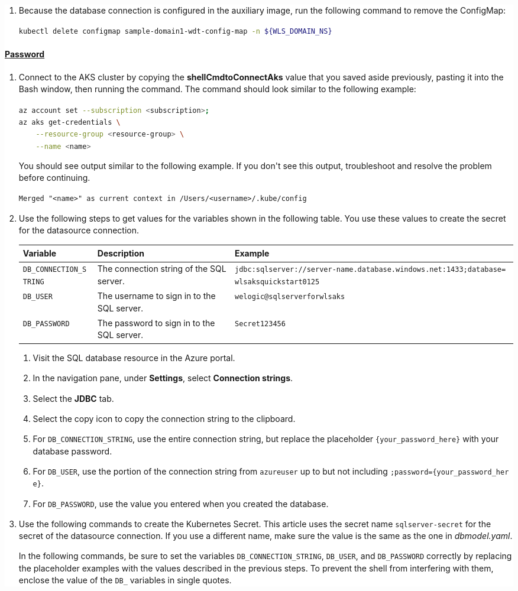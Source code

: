 1. Because the database connection is configured in the auxiliary image, run the following command to remove the ConfigMap:

   ```bash
   kubectl delete configmap sample-domain1-wdt-config-map -n ${WLS_DOMAIN_NS}
   ```

#### [Password](#tab/password)

1. Connect to the AKS cluster by copying the **shellCmdtoConnectAks** value that you saved aside previously, pasting it into the Bash window, then running the command. The command should look similar to the following example:

   ```bash
   az account set --subscription <subscription>;
   az aks get-credentials \
       --resource-group <resource-group> \
       --name <name>
   ```

   You should see output similar to the following example. If you don't see this output, troubleshoot and resolve the problem before continuing.

   ```output
   Merged "<name>" as current context in /Users/<username>/.kube/config
   ```

1. Use the following steps to get values for the variables shown in the following table. You use these values to create the secret for the datasource connection.

   | Variable               | Description                                | Example                                                                                       |
   |------------------------|--------------------------------------------|-----------------------------------------------------------------------------------------------|
   | `DB_CONNECTION_STRING` | The connection string of the SQL server.   | `jdbc:sqlserver://server-name.database.windows.net:1433;database=wlsaksquickstart0125` |
   | `DB_USER`              | The username to sign in to the SQL server. | `welogic@sqlserverforwlsaks`                                                                  |
   | `DB_PASSWORD`          | The password to sign in to the SQL server. | `Secret123456`                                                                                |

   1. Visit the SQL database resource in the Azure portal.

   1. In the navigation pane, under **Settings**, select **Connection strings**.

   1. Select the **JDBC** tab.

   1. Select the copy icon to copy the connection string to the clipboard.

   1. For `DB_CONNECTION_STRING`, use the entire connection string, but replace the placeholder `{your_password_here}` with your database password.

   1. For `DB_USER`, use the portion of the connection string from `azureuser` up to but not including `;password={your_password_here}`.

   1. For `DB_PASSWORD`, use the value you entered when you created the database.

1. Use the following commands to create the Kubernetes Secret. This article uses the secret name `sqlserver-secret` for the secret of the datasource connection. If you use a different name, make sure the value is the same as the one in *dbmodel.yaml*.

   In the following commands, be sure to set the variables `DB_CONNECTION_STRING`, `DB_USER`, and `DB_PASSWORD` correctly by replacing the placeholder examples with the values described in the previous steps. To prevent the shell from interfering with them, enclose the value of the `DB_` variables in single quotes.
